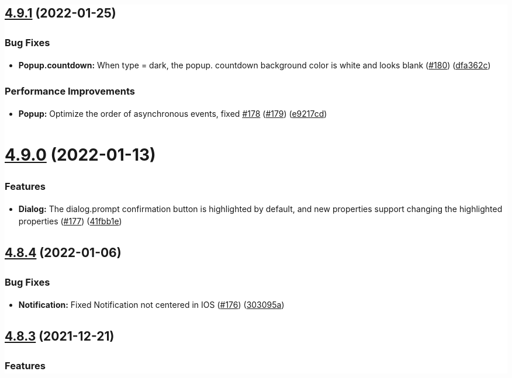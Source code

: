 


## [4.9.1](https://github.com/tuya/tuya-panel-kit/compare/tuya-panel-kit@4.9.0...tuya-panel-kit@4.9.1) (2022-01-25)


### Bug Fixes

* **Popup.countdown:** When type = dark, the popup. countdown background color is white and looks blank ([#180](https://github.com/tuya/tuya-panel-kit/issues/180)) ([dfa362c](https://github.com/tuya/tuya-panel-kit/commit/dfa362cb9214bd22a29b595c8737a648292b3b86))


### Performance Improvements

* **Popup:** Optimize the order of asynchronous events, fixed [#178](https://github.com/tuya/tuya-panel-kit/issues/178) ([#179](https://github.com/tuya/tuya-panel-kit/issues/179)) ([e9217cd](https://github.com/tuya/tuya-panel-kit/commit/e9217cdd3342459fcb42523a55e72420d6e52474))





# [4.9.0](https://github.com/tuya/tuya-panel-kit/compare/tuya-panel-kit@4.8.4...tuya-panel-kit@4.9.0) (2022-01-13)


### Features

* **Dialog:** The dialog.prompt confirmation button is highlighted by default, and new properties support changing the highlighted properties ([#177](https://github.com/tuya/tuya-panel-kit/issues/177)) ([41fbb1e](https://github.com/tuya/tuya-panel-kit/commit/41fbb1e519039495a71e6dfb4f62f788f582891f))





## [4.8.4](https://github.com/tuya/tuya-panel-kit/compare/tuya-panel-kit@4.8.3...tuya-panel-kit@4.8.4) (2022-01-06)


### Bug Fixes

* **Notification:** Fixed Notification not centered in IOS ([#176](https://github.com/tuya/tuya-panel-kit/issues/176)) ([303095a](https://github.com/tuya/tuya-panel-kit/commit/303095a49bbe76e83e18092e5fb76d6b63ba8fd5))





## [4.8.3](https://github.com/tuya/tuya-panel-kit/compare/tuya-panel-kit@4.8.2...tuya-panel-kit@4.8.3) (2021-12-21)


### Features
